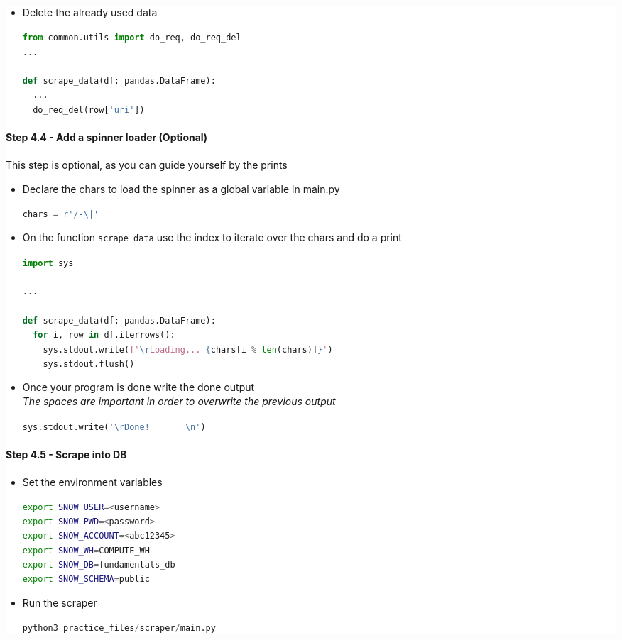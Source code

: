* Delete the already used data

  ```py
  from common.utils import do_req, do_req_del
  ...

  def scrape_data(df: pandas.DataFrame):
    ...
    do_req_del(row['uri'])
  ```

#### Step 4.4 - Add a spinner loader (Optional)

This step is optional, as you can guide yourself by the prints

* Declare the chars to load the spinner as a global variable in main.py

  ```py
  chars = r'/-\|'
  ```

* On the function `scrape_data` use the index to iterate over the chars and do a print

  ```py
  import sys

  ...

  def scrape_data(df: pandas.DataFrame):
    for i, row in df.iterrows():
      sys.stdout.write(f'\rLoading... {chars[i % len(chars)]}')
      sys.stdout.flush()
  ```

* Once your program is done write the done output \
  *The spaces are important in order to overwrite the previous output*

  ```py
  sys.stdout.write('\rDone!       \n')
  ```

#### Step 4.5 - Scrape into DB

* Set the environment variables

  ```sh
  export SNOW_USER=<username>
  export SNOW_PWD=<password>
  export SNOW_ACCOUNT=<abc12345>
  export SNOW_WH=COMPUTE_WH
  export SNOW_DB=fundamentals_db
  export SNOW_SCHEMA=public
  ```

* Run the scraper

  ```py
  python3 practice_files/scraper/main.py
  ```


[pre-setup]: ./pre-setup.md
